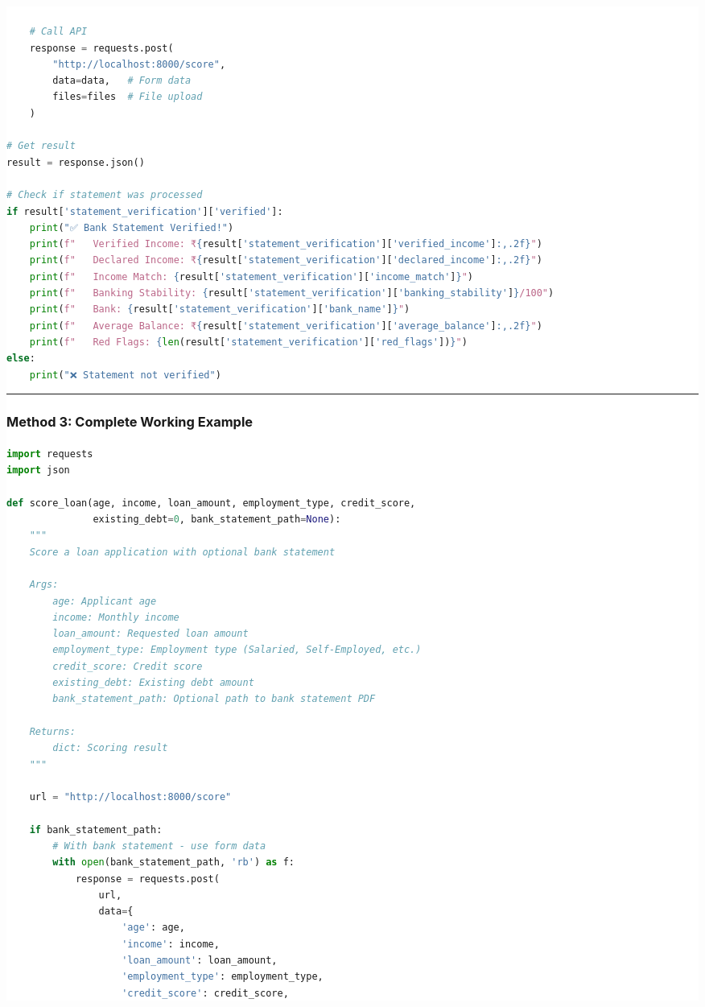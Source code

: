 ```python
    
    # Call API
    response = requests.post(
        "http://localhost:8000/score",
        data=data,   # Form data
        files=files  # File upload
    )

# Get result
result = response.json()

# Check if statement was processed
if result['statement_verification']['verified']:
    print("✅ Bank Statement Verified!")
    print(f"   Verified Income: ₹{result['statement_verification']['verified_income']:,.2f}")
    print(f"   Declared Income: ₹{result['statement_verification']['declared_income']:,.2f}")
    print(f"   Income Match: {result['statement_verification']['income_match']}")
    print(f"   Banking Stability: {result['statement_verification']['banking_stability']}/100")
    print(f"   Bank: {result['statement_verification']['bank_name']}")
    print(f"   Average Balance: ₹{result['statement_verification']['average_balance']:,.2f}")
    print(f"   Red Flags: {len(result['statement_verification']['red_flags'])}")
else:
    print("❌ Statement not verified")
```

---

### Method 3: Complete Working Example

```python
import requests
import json

def score_loan(age, income, loan_amount, employment_type, credit_score, 
               existing_debt=0, bank_statement_path=None):
    """
    Score a loan application with optional bank statement
    
    Args:
        age: Applicant age
        income: Monthly income
        loan_amount: Requested loan amount
        employment_type: Employment type (Salaried, Self-Employed, etc.)
        credit_score: Credit score
        existing_debt: Existing debt amount
        bank_statement_path: Optional path to bank statement PDF
    
    Returns:
        dict: Scoring result
    """
    
    url = "http://localhost:8000/score"
    
    if bank_statement_path:
        # With bank statement - use form data
        with open(bank_statement_path, 'rb') as f:
            response = requests.post(
                url,
                data={
                    'age': age,
                    'income': income,
                    'loan_amount': loan_amount,
                    'employment_type': employment_type,
                    'credit_score': credit_score,
```